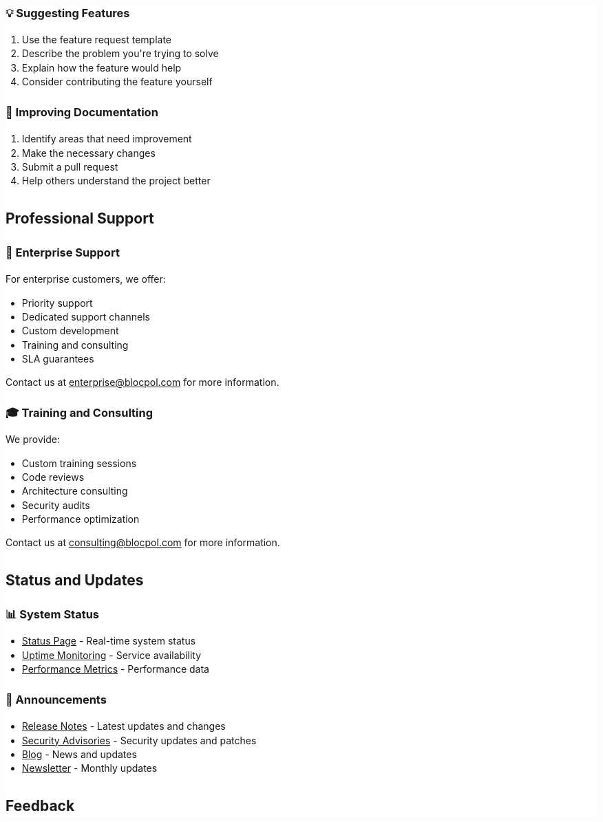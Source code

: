 ### 💡 Suggesting Features
1. Use the feature request template
2. Describe the problem you're trying to solve
3. Explain how the feature would help
4. Consider contributing the feature yourself

### 📝 Improving Documentation
1. Identify areas that need improvement
2. Make the necessary changes
3. Submit a pull request
4. Help others understand the project better

## Professional Support

### 🏢 Enterprise Support
For enterprise customers, we offer:
- Priority support
- Dedicated support channels
- Custom development
- Training and consulting
- SLA guarantees

Contact us at enterprise@blocpol.com for more information.

### 🎓 Training and Consulting
We provide:
- Custom training sessions
- Code reviews
- Architecture consulting
- Security audits
- Performance optimization

Contact us at consulting@blocpol.com for more information.

## Status and Updates

### 📊 System Status
- [Status Page](https://status.blocpol.com) - Real-time system status
- [Uptime Monitoring](https://uptime.blocpol.com) - Service availability
- [Performance Metrics](https://metrics.blocpol.com) - Performance data

### 📢 Announcements
- [Release Notes](./CHANGELOG.md) - Latest updates and changes
- [Security Advisories](./SECURITY.md) - Security updates and patches
- [Blog](https://blog.blocpol.com) - News and updates
- [Newsletter](https://newsletter.blocpol.com) - Monthly updates

## Feedback

